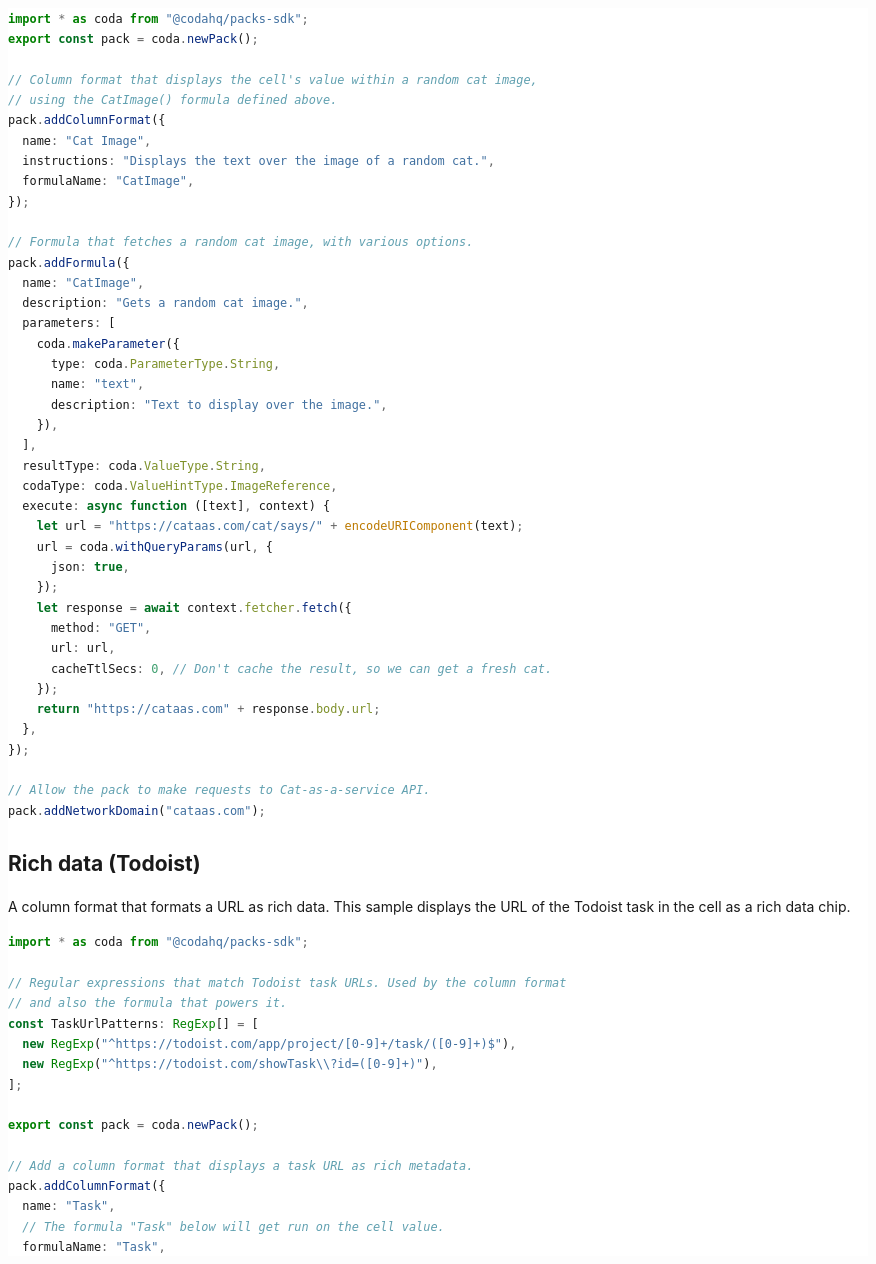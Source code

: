 ```ts
import * as coda from "@codahq/packs-sdk";
export const pack = coda.newPack();

// Column format that displays the cell's value within a random cat image,
// using the CatImage() formula defined above.
pack.addColumnFormat({
  name: "Cat Image",
  instructions: "Displays the text over the image of a random cat.",
  formulaName: "CatImage",
});

// Formula that fetches a random cat image, with various options.
pack.addFormula({
  name: "CatImage",
  description: "Gets a random cat image.",
  parameters: [
    coda.makeParameter({
      type: coda.ParameterType.String,
      name: "text",
      description: "Text to display over the image.",
    }),
  ],
  resultType: coda.ValueType.String,
  codaType: coda.ValueHintType.ImageReference,
  execute: async function ([text], context) {
    let url = "https://cataas.com/cat/says/" + encodeURIComponent(text);
    url = coda.withQueryParams(url, {
      json: true,
    });
    let response = await context.fetcher.fetch({
      method: "GET",
      url: url,
      cacheTtlSecs: 0, // Don't cache the result, so we can get a fresh cat.
    });
    return "https://cataas.com" + response.body.url;
  },
});

// Allow the pack to make requests to Cat-as-a-service API.
pack.addNetworkDomain("cataas.com");
```
## Rich data (Todoist)
A column format that formats a URL as rich data. This sample displays the URL of the Todoist task in the cell as a rich data chip.

```ts
import * as coda from "@codahq/packs-sdk";

// Regular expressions that match Todoist task URLs. Used by the column format
// and also the formula that powers it.
const TaskUrlPatterns: RegExp[] = [
  new RegExp("^https://todoist.com/app/project/[0-9]+/task/([0-9]+)$"),
  new RegExp("^https://todoist.com/showTask\\?id=([0-9]+)"),
];

export const pack = coda.newPack();

// Add a column format that displays a task URL as rich metadata.
pack.addColumnFormat({
  name: "Task",
  // The formula "Task" below will get run on the cell value.
  formulaName: "Task",
```